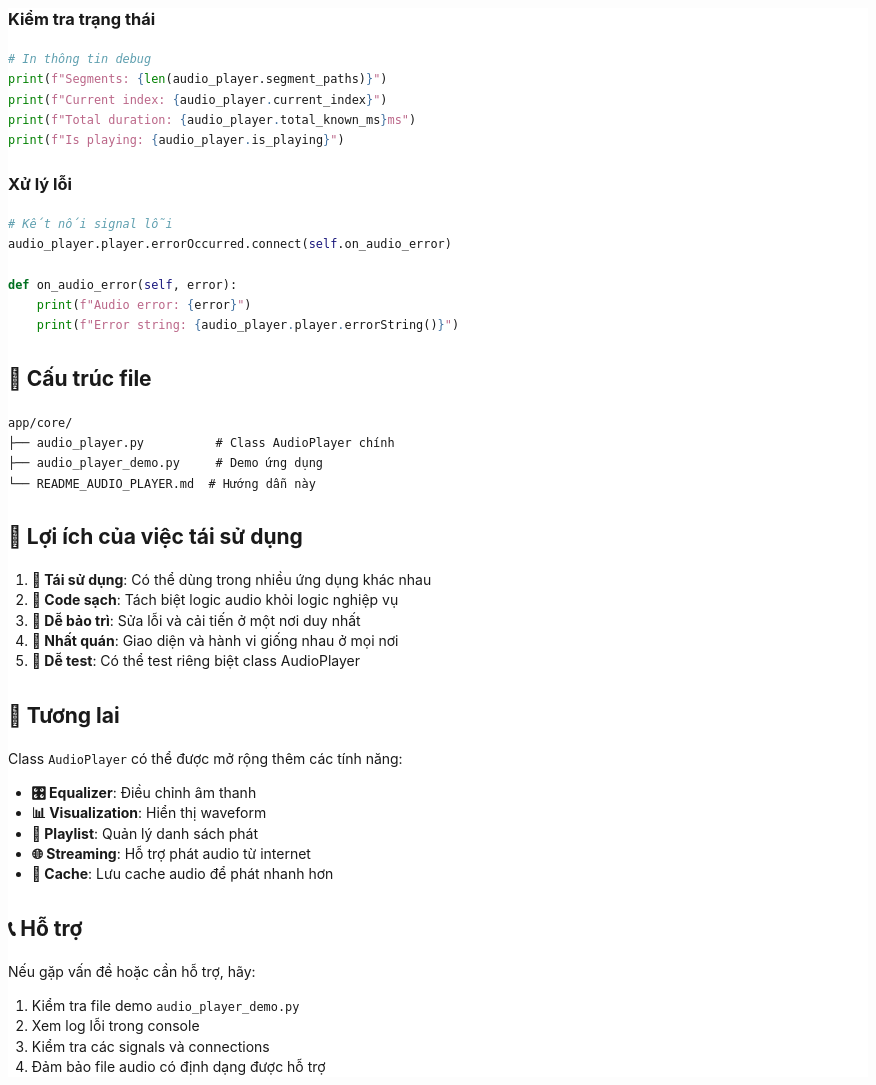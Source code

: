 ### Kiểm tra trạng thái

```python
# In thông tin debug
print(f"Segments: {len(audio_player.segment_paths)}")
print(f"Current index: {audio_player.current_index}")
print(f"Total duration: {audio_player.total_known_ms}ms")
print(f"Is playing: {audio_player.is_playing}")
```

### Xử lý lỗi

```python
# Kết nối signal lỗi
audio_player.player.errorOccurred.connect(self.on_audio_error)

def on_audio_error(self, error):
    print(f"Audio error: {error}")
    print(f"Error string: {audio_player.player.errorString()}")
```

## 📁 Cấu trúc file

```
app/core/
├── audio_player.py          # Class AudioPlayer chính
├── audio_player_demo.py     # Demo ứng dụng
└── README_AUDIO_PLAYER.md  # Hướng dẫn này
```

## 🎯 Lợi ích của việc tái sử dụng

1. **🔄 Tái sử dụng**: Có thể dùng trong nhiều ứng dụng khác nhau
2. **🧹 Code sạch**: Tách biệt logic audio khỏi logic nghiệp vụ
3. **🔧 Dễ bảo trì**: Sửa lỗi và cải tiến ở một nơi duy nhất
4. **📱 Nhất quán**: Giao diện và hành vi giống nhau ở mọi nơi
5. **🧪 Dễ test**: Có thể test riêng biệt class AudioPlayer

## 🚀 Tương lai

Class `AudioPlayer` có thể được mở rộng thêm các tính năng:

- **🎛️ Equalizer**: Điều chỉnh âm thanh
- **📊 Visualization**: Hiển thị waveform
- **🎵 Playlist**: Quản lý danh sách phát
- **🌐 Streaming**: Hỗ trợ phát audio từ internet
- **💾 Cache**: Lưu cache audio để phát nhanh hơn

## 📞 Hỗ trợ

Nếu gặp vấn đề hoặc cần hỗ trợ, hãy:

1. Kiểm tra file demo `audio_player_demo.py`
2. Xem log lỗi trong console
3. Kiểm tra các signals và connections
4. Đảm bảo file audio có định dạng được hỗ trợ
